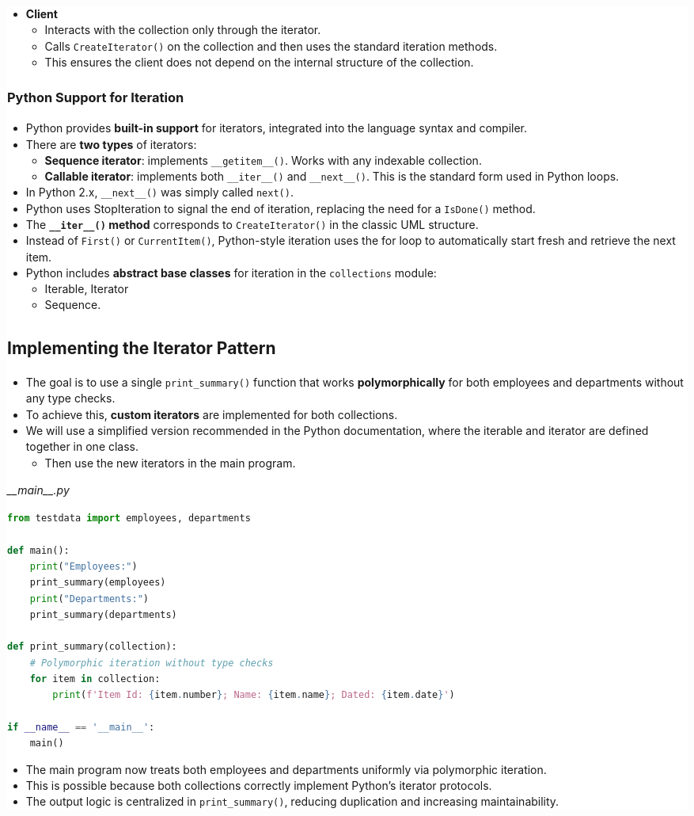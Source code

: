 - **Client**
    - Interacts with the collection only through the iterator.
    - Calls `CreateIterator()` on the collection and then uses the standard iteration methods.
    - This ensures the client does not depend on the internal structure of the collection.

### Python Support for Iteration

- Python provides **built-in support** for iterators, integrated into the language syntax and compiler.
- There are **two types** of iterators:
    - **Sequence iterator**: implements `__getitem__()`. Works with any indexable collection.
    - **Callable iterator**: implements both `__iter__()` and `__next__()`. This is the standard form used in Python loops.
- In Python 2.x, `__next__()` was simply called `next()`.
- Python uses StopIteration to signal the end of iteration, replacing the need for a `IsDone()` method.
- The **`__iter__()` method** corresponds to `CreateIterator()` in the classic UML structure.
- Instead of `First()` or `CurrentItem()`, Python-style iteration uses the for loop to automatically start fresh and retrieve the next item.
- Python includes **abstract base classes** for iteration in the `collections` module:
    - Iterable, Iterator
    - Sequence.
## Implementing the Iterator Pattern

- The goal is to use a single `print_summary()` function that works **polymorphically** for both employees and departments without any type checks.
- To achieve this, **custom iterators** are implemented for both collections.
- We will use a simplified version recommended in the Python documentation, where the iterable and iterator are defined together in one class.
	- Then use the new iterators in the main program.

*\_\_main__.py*
```python
from testdata import employees, departments

def main():
    print("Employees:")
    print_summary(employees)
    print("Departments:")
    print_summary(departments)

def print_summary(collection):
    # Polymorphic iteration without type checks
    for item in collection:
        print(f'Item Id: {item.number}; Name: {item.name}; Dated: {item.date}')

if __name__ == '__main__':
    main()
```

- The main program now treats both employees and departments uniformly via polymorphic iteration.
- This is possible because both collections correctly implement Python’s iterator protocols.
- The output logic is centralized in `print_summary()`, reducing duplication and increasing maintainability.
